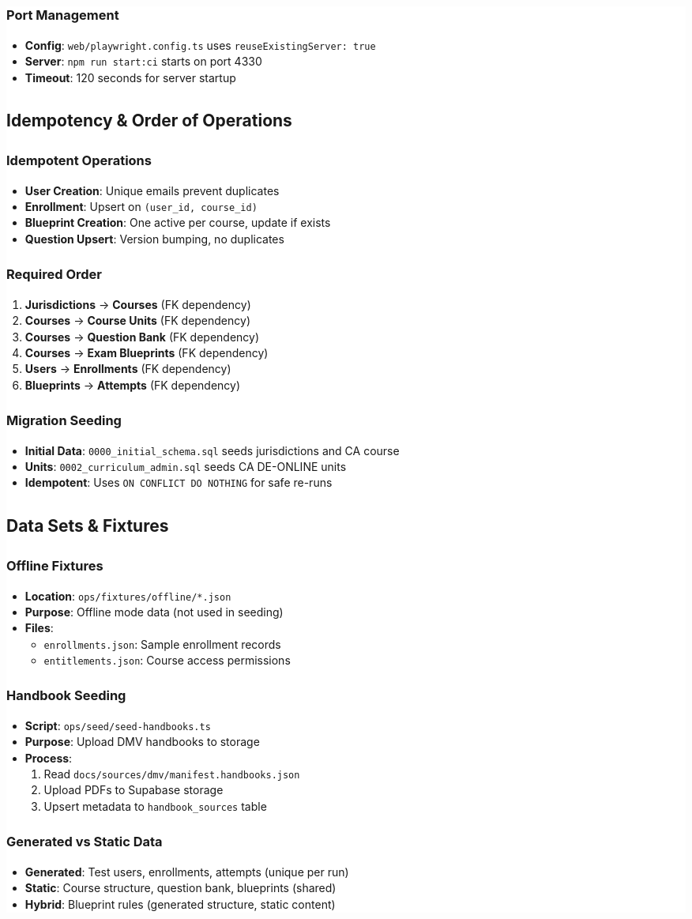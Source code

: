### Port Management
- **Config**: `web/playwright.config.ts` uses `reuseExistingServer: true`
- **Server**: `npm run start:ci` starts on port 4330
- **Timeout**: 120 seconds for server startup

## Idempotency & Order of Operations

### Idempotent Operations
- **User Creation**: Unique emails prevent duplicates
- **Enrollment**: Upsert on `(user_id, course_id)`
- **Blueprint Creation**: One active per course, update if exists
- **Question Upsert**: Version bumping, no duplicates

### Required Order
1. **Jurisdictions** → **Courses** (FK dependency)
2. **Courses** → **Course Units** (FK dependency)
3. **Courses** → **Question Bank** (FK dependency)
4. **Courses** → **Exam Blueprints** (FK dependency)
5. **Users** → **Enrollments** (FK dependency)
6. **Blueprints** → **Attempts** (FK dependency)

### Migration Seeding
- **Initial Data**: `0000_initial_schema.sql` seeds jurisdictions and CA course
- **Units**: `0002_curriculum_admin.sql` seeds CA DE-ONLINE units
- **Idempotent**: Uses `ON CONFLICT DO NOTHING` for safe re-runs

## Data Sets & Fixtures

### Offline Fixtures
- **Location**: `ops/fixtures/offline/*.json`
- **Purpose**: Offline mode data (not used in seeding)
- **Files**:
  - `enrollments.json`: Sample enrollment records
  - `entitlements.json`: Course access permissions

### Handbook Seeding
- **Script**: `ops/seed/seed-handbooks.ts`
- **Purpose**: Upload DMV handbooks to storage
- **Process**:
  1. Read `docs/sources/dmv/manifest.handbooks.json`
  2. Upload PDFs to Supabase storage
  3. Upsert metadata to `handbook_sources` table

### Generated vs Static Data
- **Generated**: Test users, enrollments, attempts (unique per run)
- **Static**: Course structure, question bank, blueprints (shared)
- **Hybrid**: Blueprint rules (generated structure, static content)
